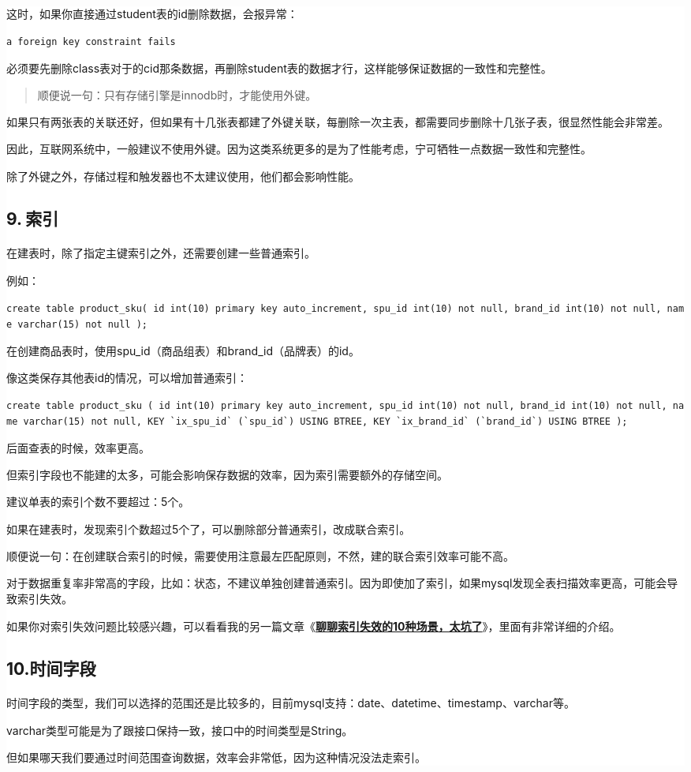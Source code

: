 这时，如果你直接通过student表的id删除数据，会报异常：

```text
a foreign key constraint fails
```

必须要先删除class表对于的cid那条数据，再删除student表的数据才行，这样能够保证数据的一致性和完整性。

> 顺便说一句：只有存储引擎是innodb时，才能使用外键。

如果只有两张表的关联还好，但如果有十几张表都建了外键关联，每删除一次主表，都需要同步删除十几张子表，很显然性能会非常差。

因此，互联网系统中，一般建议不使用外键。因为这类系统更多的是为了性能考虑，宁可牺牲一点数据一致性和完整性。

除了外键之外，存储过程和触发器也不太建议使用，他们都会影响性能。

## **9\. 索引**

在建表时，除了指定主键索引之外，还需要创建一些普通索引。

例如：

```text
create table product_sku( id int(10) primary key auto_increment, spu_id int(10) not null, brand_id int(10) not null, name varchar(15) not null );
```

在创建商品表时，使用spu\_id（商品组表）和brand\_id（品牌表）的id。

像这类保存其他表id的情况，可以增加普通索引：

```text
create table product_sku ( id int(10) primary key auto_increment, spu_id int(10) not null, brand_id int(10) not null, name varchar(15) not null, KEY `ix_spu_id` (`spu_id`) USING BTREE, KEY `ix_brand_id` (`brand_id`) USING BTREE );
```

后面查表的时候，效率更高。

但索引字段也不能建的太多，可能会影响保存数据的效率，因为索引需要额外的存储空间。

建议单表的索引个数不要超过：5个。

如果在建表时，发现索引个数超过5个了，可以删除部分普通索引，改成联合索引。

顺便说一句：在创建联合索引的时候，需要使用注意最左匹配原则，不然，建的联合索引效率可能不高。

对于数据重复率非常高的字段，比如：状态，不建议单独创建普通索引。因为即使加了索引，如果mysql发现全表扫描效率更高，可能会导致索引失效。

如果你对索引失效问题比较感兴趣，可以看看我的另一篇文章《**[聊聊索引失效的10种场景，太坑了](https://link.zhihu.com/?target=https%3A//mp.weixin.qq.com/s%3F__biz%3DMzkwNjMwMTgzMQ%3D%3D%26mid%3D2247491626%26idx%3D1%26sn%3D18fc949c06f04fe8f4c29b6fc5c66f9c%26chksm%3Dc0e838c2f79fb1d45c6f9b2ab188bb4663414690bab0718a7d46beb875e6b83e5e67ec27d2ff%26token%3D660773166%26lang%3Dzh_CN%26scene%3D21%23wechat_redirect)**》，里面有非常详细的介绍。

## **10.时间字段**

时间字段的类型，我们可以选择的范围还是比较多的，目前mysql支持：date、datetime、timestamp、varchar等。

varchar类型可能是为了跟接口保持一致，接口中的时间类型是String。

但如果哪天我们要通过时间范围查询数据，效率会非常低，因为这种情况没法走索引。
